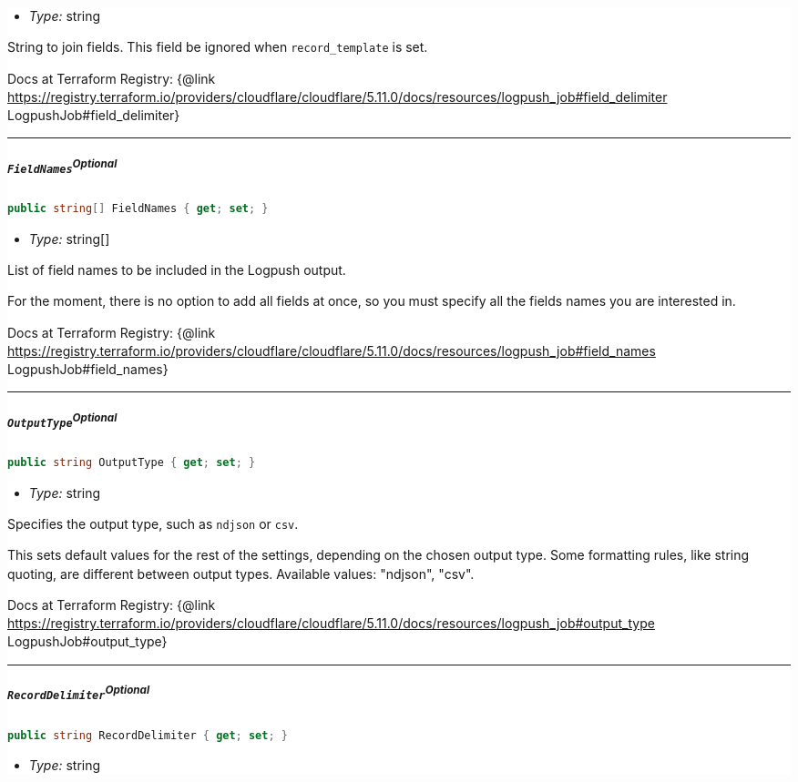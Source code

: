 - *Type:* string

String to join fields. This field be ignored when `record_template` is set.

Docs at Terraform Registry: {@link https://registry.terraform.io/providers/cloudflare/cloudflare/5.11.0/docs/resources/logpush_job#field_delimiter LogpushJob#field_delimiter}

---

##### `FieldNames`<sup>Optional</sup> <a name="FieldNames" id="@cdktf/provider-cloudflare.logpushJob.LogpushJobOutputOptions.property.fieldNames"></a>

```csharp
public string[] FieldNames { get; set; }
```

- *Type:* string[]

List of field names to be included in the Logpush output.

For the moment, there is no option to add all fields at once, so you must specify all the fields names you are interested in.

Docs at Terraform Registry: {@link https://registry.terraform.io/providers/cloudflare/cloudflare/5.11.0/docs/resources/logpush_job#field_names LogpushJob#field_names}

---

##### `OutputType`<sup>Optional</sup> <a name="OutputType" id="@cdktf/provider-cloudflare.logpushJob.LogpushJobOutputOptions.property.outputType"></a>

```csharp
public string OutputType { get; set; }
```

- *Type:* string

Specifies the output type, such as `ndjson` or `csv`.

This sets default values for the rest of the settings, depending on the chosen output type. Some formatting rules, like string quoting, are different between output types.
Available values: "ndjson", "csv".

Docs at Terraform Registry: {@link https://registry.terraform.io/providers/cloudflare/cloudflare/5.11.0/docs/resources/logpush_job#output_type LogpushJob#output_type}

---

##### `RecordDelimiter`<sup>Optional</sup> <a name="RecordDelimiter" id="@cdktf/provider-cloudflare.logpushJob.LogpushJobOutputOptions.property.recordDelimiter"></a>

```csharp
public string RecordDelimiter { get; set; }
```

- *Type:* string
